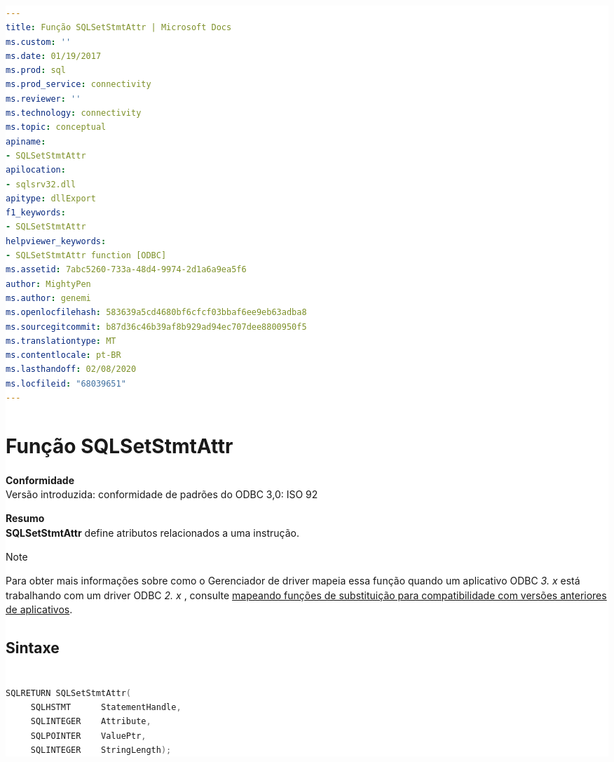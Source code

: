 ```yaml
---
title: Função SQLSetStmtAttr | Microsoft Docs
ms.custom: ''
ms.date: 01/19/2017
ms.prod: sql
ms.prod_service: connectivity
ms.reviewer: ''
ms.technology: connectivity
ms.topic: conceptual
apiname:
- SQLSetStmtAttr
apilocation:
- sqlsrv32.dll
apitype: dllExport
f1_keywords:
- SQLSetStmtAttr
helpviewer_keywords:
- SQLSetStmtAttr function [ODBC]
ms.assetid: 7abc5260-733a-48d4-9974-2d1a6a9ea5f6
author: MightyPen
ms.author: genemi
ms.openlocfilehash: 583639a5cd4680bf6cfcf03bbaf6ee9eb63adba8
ms.sourcegitcommit: b87d36c46b39af8b929ad94ec707dee8800950f5
ms.translationtype: MT
ms.contentlocale: pt-BR
ms.lasthandoff: 02/08/2020
ms.locfileid: "68039651"
---
```

# <a name="sqlsetstmtattr-function"></a>Função SQLSetStmtAttr
**Conformidade**  
 Versão introduzida: conformidade de padrões do ODBC 3,0: ISO 92  
  
 **Resumo**  
 **SQLSetStmtAttr** define atributos relacionados a uma instrução.  
  
> [!NOTE]
>  Para obter mais informações sobre como o Gerenciador de driver mapeia essa função quando um aplicativo ODBC *3. x* está trabalhando com um driver ODBC *2. x* , consulte [mapeando funções de substituição para compatibilidade com versões anteriores de aplicativos](../../../odbc/reference/develop-app/mapping-replacement-functions-for-backward-compatibility-of-applications.md).  
  
## <a name="syntax"></a>Sintaxe  
  
```cpp  
  
SQLRETURN SQLSetStmtAttr(  
     SQLHSTMT      StatementHandle,  
     SQLINTEGER    Attribute,  
     SQLPOINTER    ValuePtr,  
     SQLINTEGER    StringLength);  
```  
  